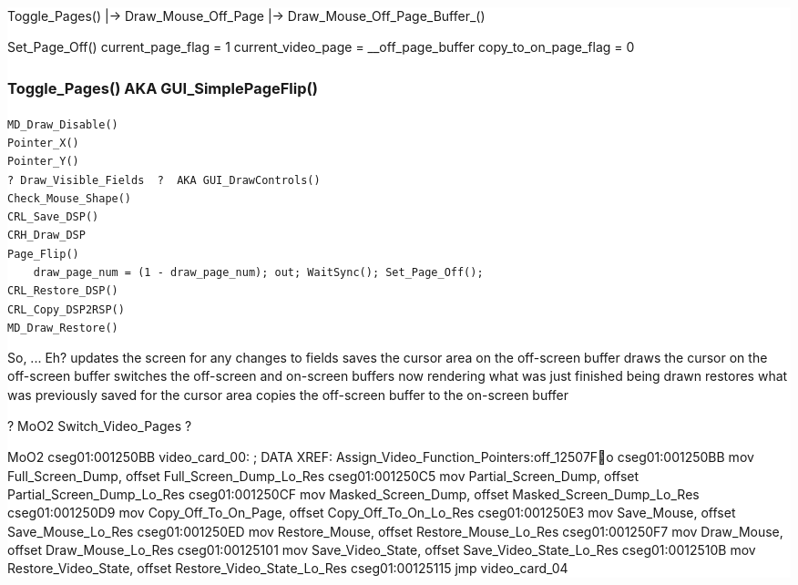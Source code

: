 Toggle_Pages()
|-> Draw_Mouse_Off_Page
|-> Draw_Mouse_Off_Page_Buffer_()

Set_Page_Off()
    current_page_flag = 1
    current_video_page = __off_page_buffer
    copy_to_on_page_flag = 0






### Toggle_Pages()  AKA GUI_SimplePageFlip()
    MD_Draw_Disable()
    Pointer_X()
    Pointer_Y()
    ? Draw_Visible_Fields  ?  AKA GUI_DrawControls()
    Check_Mouse_Shape()
    CRL_Save_DSP()
    CRH_Draw_DSP
    Page_Flip()
        draw_page_num = (1 - draw_page_num); out; WaitSync(); Set_Page_Off();
    CRL_Restore_DSP()
    CRL_Copy_DSP2RSP()
    MD_Draw_Restore()
So, ...
    Eh?
    updates the screen for any changes to fields
    saves the cursor area on the off-screen buffer
    draws the cursor on the off-screen buffer
    switches the off-screen and on-screen buffers
        now rendering what was just finished being drawn
    restores what was previously saved for the cursor area
    copies the off-screen buffer to the on-screen buffer

? MoO2  Switch_Video_Pages ?






MoO2
cseg01:001250BB video_card_00:                          ; DATA XREF: Assign_Video_Function_Pointers:off_12507Fo
cseg01:001250BB mov     Full_Screen_Dump, offset Full_Screen_Dump_Lo_Res
cseg01:001250C5 mov     Partial_Screen_Dump, offset Partial_Screen_Dump_Lo_Res
cseg01:001250CF mov     Masked_Screen_Dump, offset Masked_Screen_Dump_Lo_Res
cseg01:001250D9 mov     Copy_Off_To_On_Page, offset Copy_Off_To_On_Lo_Res
cseg01:001250E3 mov     Save_Mouse, offset Save_Mouse_Lo_Res
cseg01:001250ED mov     Restore_Mouse, offset Restore_Mouse_Lo_Res
cseg01:001250F7 mov     Draw_Mouse, offset Draw_Mouse_Lo_Res
cseg01:00125101 mov     Save_Video_State, offset Save_Video_State_Lo_Res
cseg01:0012510B mov     Restore_Video_State, offset Restore_Video_State_Lo_Res
cseg01:00125115 jmp     video_card_04

